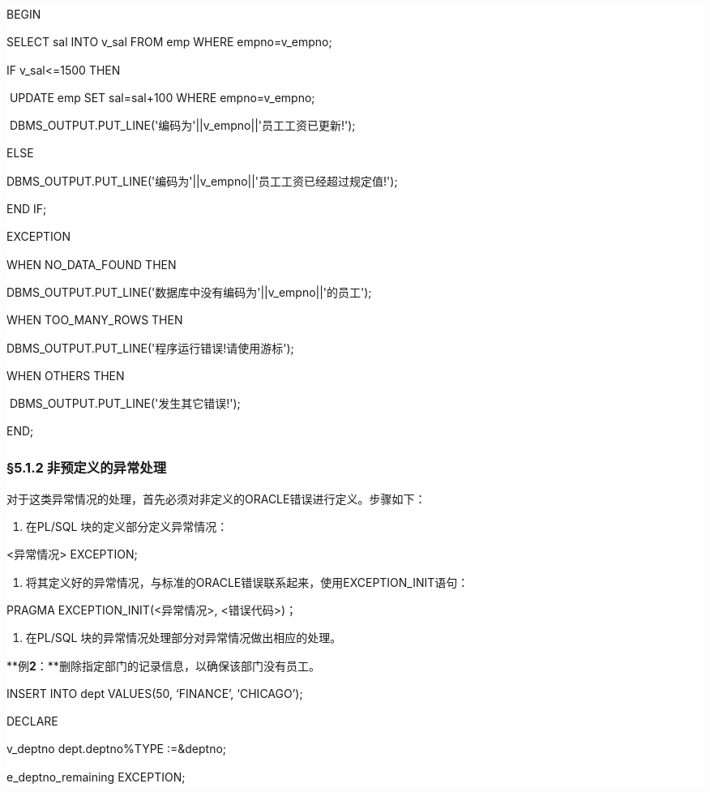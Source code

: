 BEGIN

  SELECT sal INTO v_sal FROM emp WHERE empno=v_empno;

  IF v_sal<=1500 THEN

​     UPDATE emp SET sal=sal+100 WHERE empno=v_empno;

​    DBMS_OUTPUT.PUT_LINE('编码为'||v_empno||'员工工资已更新!');

  ELSE

DBMS_OUTPUT.PUT_LINE('编码为'||v_empno||'员工工资已经超过规定值!');

  END IF;

EXCEPTION

  WHEN NO_DATA_FOUND THEN

   DBMS_OUTPUT.PUT_LINE('数据库中没有编码为'||v_empno||'的员工');

  WHEN TOO_MANY_ROWS THEN

   DBMS_OUTPUT.PUT_LINE('程序运行错误!请使用游标');

  WHEN OTHERS THEN

​    DBMS_OUTPUT.PUT_LINE('发生其它错误!');

END;

 

### §5.1.2 非预定义的异常处理

   

对于这类异常情况的处理，首先必须对非定义的ORACLE错误进行定义。步骤如下：

1. 在PL/SQL 块的定义部分定义异常情况：

<异常情况> EXCEPTION;

 

1. 将其定义好的异常情况，与标准的ORACLE错误联系起来，使用EXCEPTION_INIT语句：

PRAGMA EXCEPTION_INIT(<异常情况>, <错误代码>)；

 

1. 在PL/SQL 块的异常情况处理部分对异常情况做出相应的处理。

 

**例****2****：**删除指定部门的记录信息，以确保该部门没有员工。

 

INSERT INTO dept VALUES(50, ‘FINANCE’, ‘CHICAGO’);

 

DECLARE

  v_deptno dept.deptno%TYPE :=&deptno;

  e_deptno_remaining EXCEPTION;
